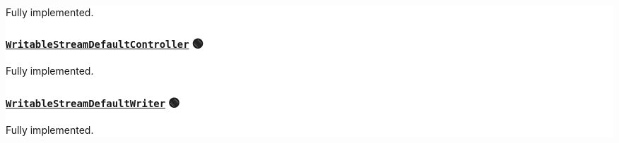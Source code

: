 Fully implemented.

### [`WritableStreamDefaultController`](https://developer.mozilla.org/en-US/docs/Web/API/WritableStreamDefaultController) 🟢

Fully implemented.

### [`WritableStreamDefaultWriter`](https://developer.mozilla.org/en-US/docs/Web/API/WritableStreamDefaultWriter) 🟢

Fully implemented.


